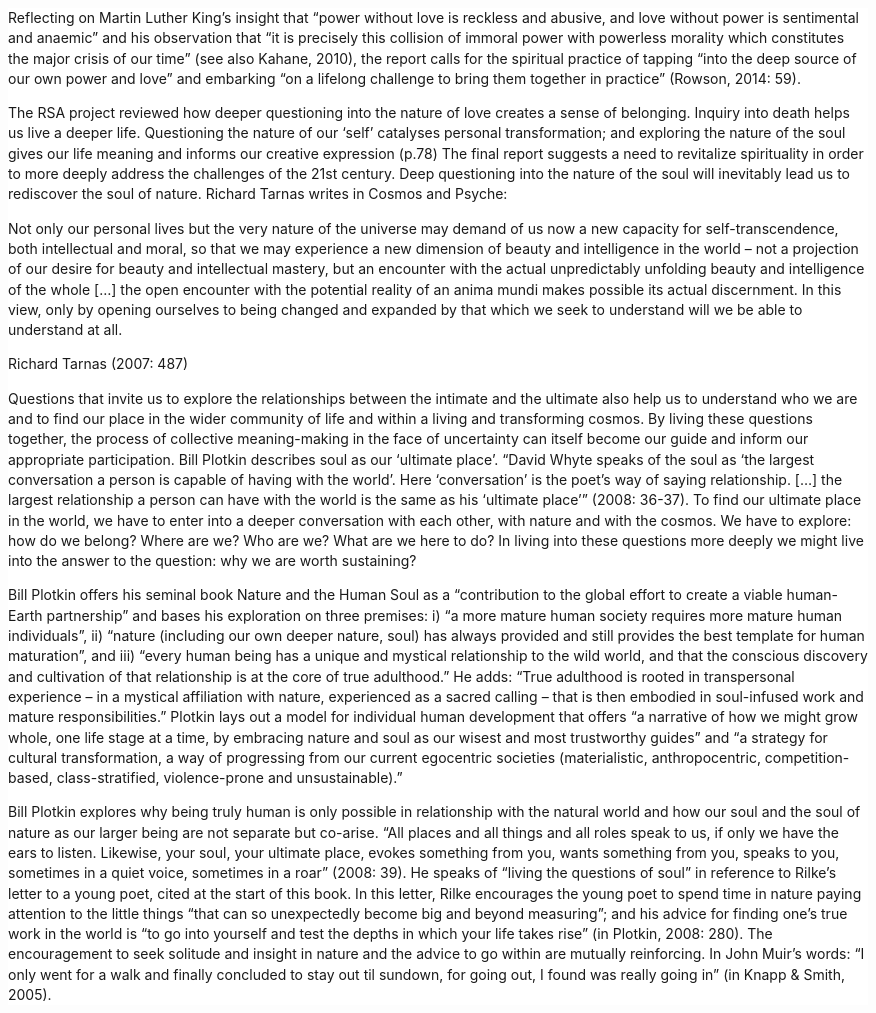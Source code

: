 Reflecting on Martin Luther King’s insight that “power without love is reckless and abusive, and love without power is sentimental and anaemic” and his observation that “it is precisely this collision of immoral power with powerless morality which constitutes the major crisis of our time” (see also Kahane, 2010), the report calls for the spiritual practice of tapping “into the deep source of our own power and love” and embarking “on a lifelong challenge to bring them together in practice” (Rowson, 2014: 59).

The RSA project reviewed how deeper questioning into the nature of love creates a sense of belonging. Inquiry into death helps us live a deeper life. Questioning the nature of our ‘self’ catalyses personal transformation; and exploring the nature of the soul gives our life meaning and informs our creative expression (p.78) The final report suggests a need to revitalize spirituality in order to more deeply address the challenges of the 21st century. Deep questioning into the nature of the soul will inevitably lead us to rediscover the soul of nature. Richard Tarnas writes in Cosmos and Psyche:

Not only our personal lives but the very nature of the universe may demand of us now a new capacity for self-transcendence, both intellectual and moral, so that we may experience a new dimension of beauty and intelligence in the world – not a projection of our desire for beauty and intellectual mastery, but an encounter with the actual unpredictably unfolding beauty and intelligence of the whole […] the open encounter with the potential reality of an anima mundi makes possible its actual discernment. In this view, only by opening ourselves to being changed and expanded by that which we seek to understand will we be able to understand at all.

Richard Tarnas (2007: 487)

Questions that invite us to explore the relationships between the intimate and the ultimate also help us to understand who we are and to find our place in the wider community of life and within a living and transforming cosmos. By living these questions together, the process of collective meaning-making in the face of uncertainty can itself become our guide and inform our appropriate participation. Bill Plotkin describes soul as our ‘ultimate place’. “David Whyte speaks of the soul as ‘the largest conversation a person is capable of having with the world’. Here ‘conversation’ is the poet’s way of saying relationship. […] the largest relationship a person can have with the world is the same as his ‘ultimate place’” (2008: 36-37). To find our ultimate place in the world, we have to enter into a deeper conversation with each other, with nature and with the cosmos. We have to explore: how do we belong? Where are we? Who are we? What are we here to do? In living into these questions more deeply we might live into the answer to the question: why we are worth sustaining?

Bill Plotkin offers his seminal book Nature and the Human Soul as a “contribution to the global effort to create a viable human-Earth partnership” and bases his exploration on three premises: i) “a more mature human society requires more mature human individuals”, ii) “nature (including our own deeper nature, soul) has always provided and still provides the best template for human maturation”, and iii) “every human being has a unique and mystical relationship to the wild world, and that the conscious discovery and cultivation of that relationship is at the core of true adulthood.” He adds: “True adulthood is rooted in transpersonal experience – in a mystical affiliation with nature, experienced as a sacred calling – that is then embodied in soul-infused work and mature responsibilities.” Plotkin lays out a model for individual human development that offers “a narrative of how we might grow whole, one life stage at a time, by embracing nature and soul as our wisest and most trustworthy guides” and “a strategy for cultural transformation, a way of progressing from our current egocentric societies (materialistic, anthropocentric, competition-based, class-stratified, violence-prone and unsustainable).”

Bill Plotkin explores why being truly human is only possible in relationship with the natural world and how our soul and the soul of nature as our larger being are not separate but co-arise. “All places and all things and all roles speak to us, if only we have the ears to listen. Likewise, your soul, your ultimate place, evokes something from you, wants something from you, speaks to you, sometimes in a quiet voice, sometimes in a roar” (2008: 39). He speaks of “living the questions of soul” in reference to Rilke’s letter to a young poet, cited at the start of this book. In this letter, Rilke encourages the young poet to spend time in nature paying attention to the little things “that can so unexpectedly become big and beyond measuring”; and his advice for finding one’s true work in the world is “to go into yourself and test the depths in which your life takes rise” (in Plotkin, 2008: 280). The encouragement to seek solitude and insight in nature and the advice to go within are mutually reinforcing. In John Muir’s words: “I only went for a walk and finally concluded to stay out til sundown, for going out, I found was really going in” (in Knapp & Smith, 2005).
